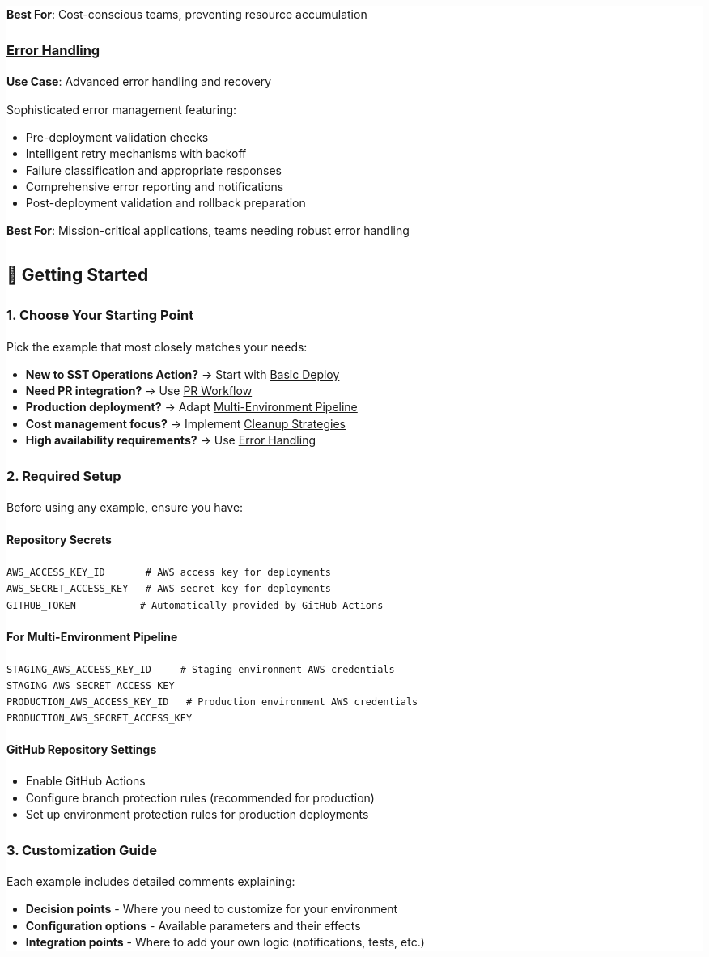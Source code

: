 **Best For**: Cost-conscious teams, preventing resource accumulation

### [Error Handling](error-handling.yml)
**Use Case**: Advanced error handling and recovery

Sophisticated error management featuring:
- Pre-deployment validation checks
- Intelligent retry mechanisms with backoff
- Failure classification and appropriate responses
- Comprehensive error reporting and notifications
- Post-deployment validation and rollback preparation

**Best For**: Mission-critical applications, teams needing robust error handling

## 🚀 Getting Started

### 1. Choose Your Starting Point

Pick the example that most closely matches your needs:

- **New to SST Operations Action?** → Start with [Basic Deploy](basic-deploy.yml)
- **Need PR integration?** → Use [PR Workflow](pr-workflow.yml)
- **Production deployment?** → Adapt [Multi-Environment Pipeline](multi-environment.yml)
- **Cost management focus?** → Implement [Cleanup Strategies](cleanup.yml)
- **High availability requirements?** → Use [Error Handling](error-handling.yml)

### 2. Required Setup

Before using any example, ensure you have:

#### Repository Secrets
```
AWS_ACCESS_KEY_ID       # AWS access key for deployments
AWS_SECRET_ACCESS_KEY   # AWS secret key for deployments
GITHUB_TOKEN           # Automatically provided by GitHub Actions
```

#### For Multi-Environment Pipeline
```
STAGING_AWS_ACCESS_KEY_ID     # Staging environment AWS credentials
STAGING_AWS_SECRET_ACCESS_KEY
PRODUCTION_AWS_ACCESS_KEY_ID   # Production environment AWS credentials  
PRODUCTION_AWS_SECRET_ACCESS_KEY
```

#### GitHub Repository Settings
- Enable GitHub Actions
- Configure branch protection rules (recommended for production)
- Set up environment protection rules for production deployments

### 3. Customization Guide

Each example includes detailed comments explaining:
- **Decision points** - Where you need to customize for your environment
- **Configuration options** - Available parameters and their effects
- **Integration points** - Where to add your own logic (notifications, tests, etc.)
